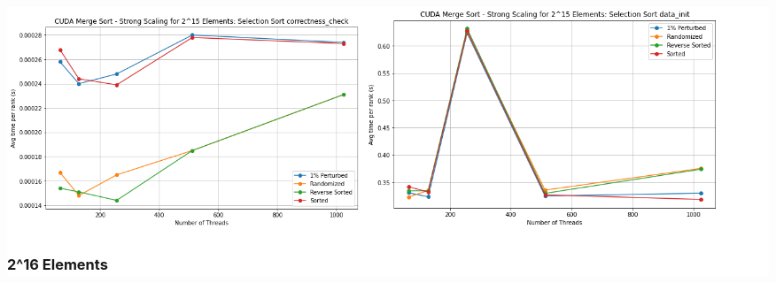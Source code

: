 <img src="./Report_Images/SelectionSort/cuda-strong-41.png" alt="Average-Time-main-Strong Scaling" width="400">
<img src="./Report_Images/SelectionSort/cuda-strong-42.png" alt="Average-Time-main-Strong Scaling" width="400">

### 2^16 Elements
